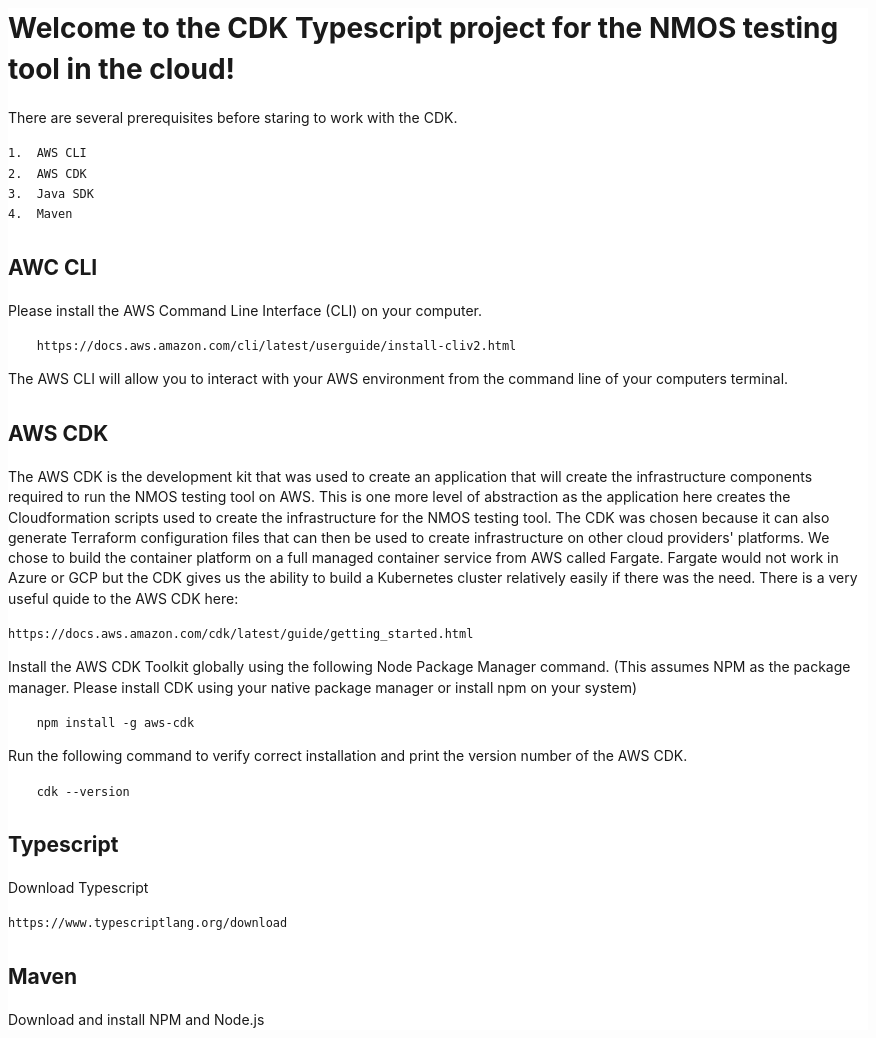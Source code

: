 # Welcome to the CDK Typescript project for the NMOS testing tool in the cloud!

There are several prerequisites before staring to work with the CDK.

	1.  AWS CLI
	2.  AWS CDK
	3.  Java SDK
	4.  Maven


## AWC CLI

Please install the AWS Command Line Interface (CLI) on your computer. 

		https://docs.aws.amazon.com/cli/latest/userguide/install-cliv2.html

The AWS CLI will allow you to interact with your AWS environment from the command line of your computers terminal.  
	
## AWS CDK
	
The AWS CDK is the development kit that was used to create an application that will create the infrastructure components required to run the NMOS testing tool on AWS.  This is one more level of abstraction as the application here creates the Cloudformation scripts used to create the infrastructure for the NMOS testing tool.  The CDK was chosen because it can also generate Terraform configuration files that can then be used to create infrastructure on other cloud providers' platforms.  We chose to build the container platform on a full managed container service from AWS called Fargate.  Fargate would not work in Azure or GCP but the CDK gives us the ability to build a Kubernetes cluster relatively easily if there was the need.  There is a very useful quide to the AWS CDK here:
	
	https://docs.aws.amazon.com/cdk/latest/guide/getting_started.html
	
Install the AWS CDK Toolkit globally using the following Node Package Manager command.  (This assumes NPM as the package manager.  Please install CDK using your native package manager or install npm on your system)

		npm install -g aws-cdk
		
Run the following command to verify correct installation and print the version number of the AWS CDK.
		
		cdk --version
		
## Typescript

Download Typescript

	https://www.typescriptlang.org/download
	
## Maven

Download and install NPM and Node.js
